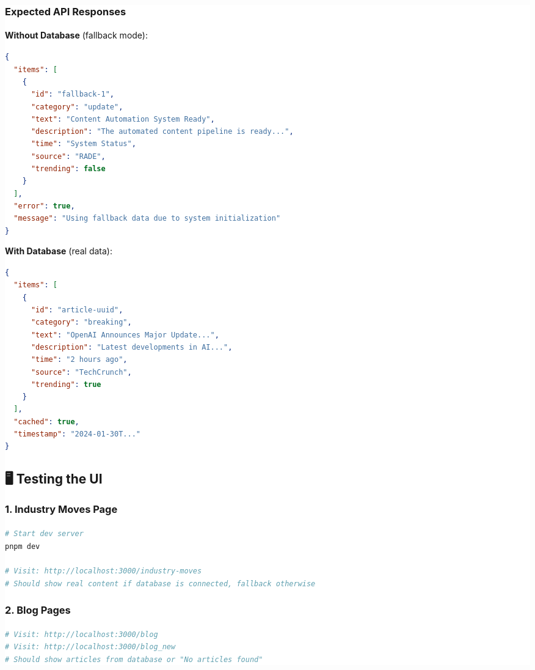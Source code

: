 ### Expected API Responses

**Without Database** (fallback mode):
```json
{
  "items": [
    {
      "id": "fallback-1",
      "category": "update", 
      "text": "Content Automation System Ready",
      "description": "The automated content pipeline is ready...",
      "time": "System Status",
      "source": "RADE",
      "trending": false
    }
  ],
  "error": true,
  "message": "Using fallback data due to system initialization"
}
```

**With Database** (real data):
```json
{
  "items": [
    {
      "id": "article-uuid",
      "category": "breaking",
      "text": "OpenAI Announces Major Update...",
      "description": "Latest developments in AI...",
      "time": "2 hours ago", 
      "source": "TechCrunch",
      "trending": true
    }
  ],
  "cached": true,
  "timestamp": "2024-01-30T..."
}
```

## 🖥️ Testing the UI

### 1. Industry Moves Page
```bash
# Start dev server
pnpm dev

# Visit: http://localhost:3000/industry-moves
# Should show real content if database is connected, fallback otherwise
```

### 2. Blog Pages
```bash
# Visit: http://localhost:3000/blog
# Visit: http://localhost:3000/blog_new
# Should show articles from database or "No articles found"
```
